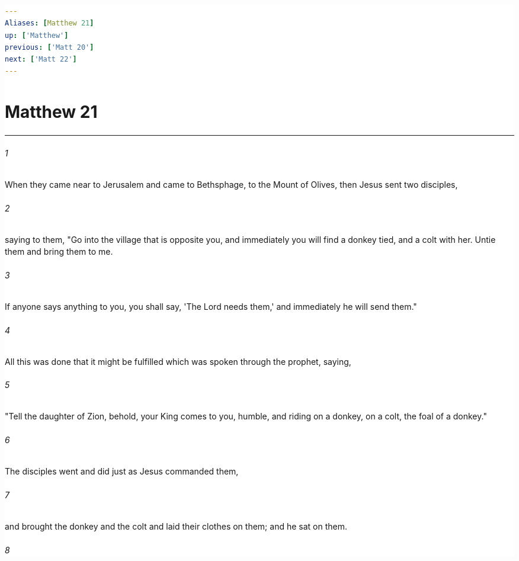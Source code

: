 ```yaml
---
Aliases: [Matthew 21]
up: ['Matthew']
previous: ['Matt 20']
next: ['Matt 22']
---
```

# Matthew 21
***





###### 1 

When they came near to Jerusalem and came to Bethsphage, to the Mount of Olives, then Jesus sent two disciples, 



###### 2 

saying to them, "Go into the village that is opposite you, and immediately you will find a donkey tied, and a colt with her. Untie them and bring them to me. 



###### 3 

If anyone says anything to you, you shall say, 'The Lord needs them,' and immediately he will send them." 



###### 4 

All this was done that it might be fulfilled which was spoken through the prophet, saying, 



###### 5 

"Tell the daughter of Zion, behold, your King comes to you, humble, and riding on a donkey, on a colt, the foal of a donkey." 



###### 6 

The disciples went and did just as Jesus commanded them, 



###### 7 

and brought the donkey and the colt and laid their clothes on them; and he sat on them. 



###### 8 
